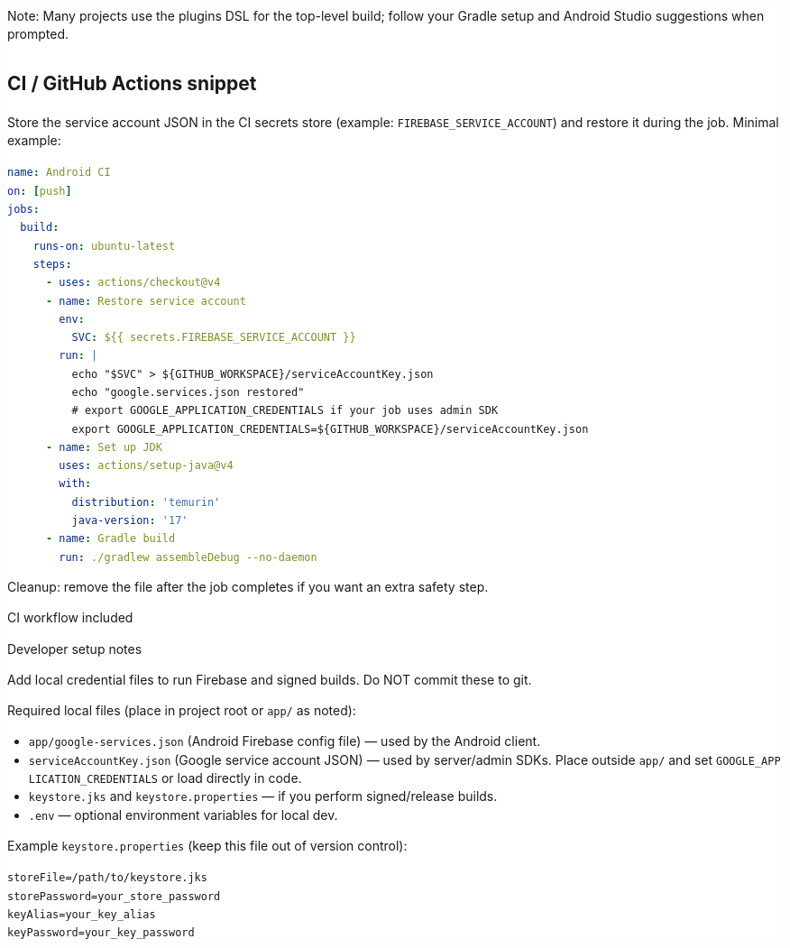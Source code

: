 Note: Many projects use the plugins DSL for the top-level build; follow your Gradle setup and Android Studio suggestions when prompted.

CI / GitHub Actions snippet
---------------------------

Store the service account JSON in the CI secrets store (example: `FIREBASE_SERVICE_ACCOUNT`) and restore it during the job. Minimal example:

```yaml
name: Android CI
on: [push]
jobs:
  build:
    runs-on: ubuntu-latest
    steps:
      - uses: actions/checkout@v4
      - name: Restore service account
        env:
          SVC: ${{ secrets.FIREBASE_SERVICE_ACCOUNT }}
        run: |
          echo "$SVC" > ${GITHUB_WORKSPACE}/serviceAccountKey.json
          echo "google.services.json restored"
          # export GOOGLE_APPLICATION_CREDENTIALS if your job uses admin SDK
          export GOOGLE_APPLICATION_CREDENTIALS=${GITHUB_WORKSPACE}/serviceAccountKey.json
      - name: Set up JDK
        uses: actions/setup-java@v4
        with:
          distribution: 'temurin'
          java-version: '17'
      - name: Gradle build
        run: ./gradlew assembleDebug --no-daemon
```

Cleanup: remove the file after the job completes if you want an extra safety step.

CI workflow included


Developer setup notes

Add local credential files to run Firebase and signed builds. Do NOT commit these to git.

Required local files (place in project root or `app/` as noted):

- `app/google-services.json`  (Android Firebase config file) — used by the Android client.
- `serviceAccountKey.json` (Google service account JSON) — used by server/admin SDKs. Place outside `app/` and set `GOOGLE_APPLICATION_CREDENTIALS` or load directly in code.
- `keystore.jks` and `keystore.properties` — if you perform signed/release builds.
- `.env` — optional environment variables for local dev.

Example `keystore.properties` (keep this file out of version control):

```
storeFile=/path/to/keystore.jks
storePassword=your_store_password
keyAlias=your_key_alias
keyPassword=your_key_password
```
